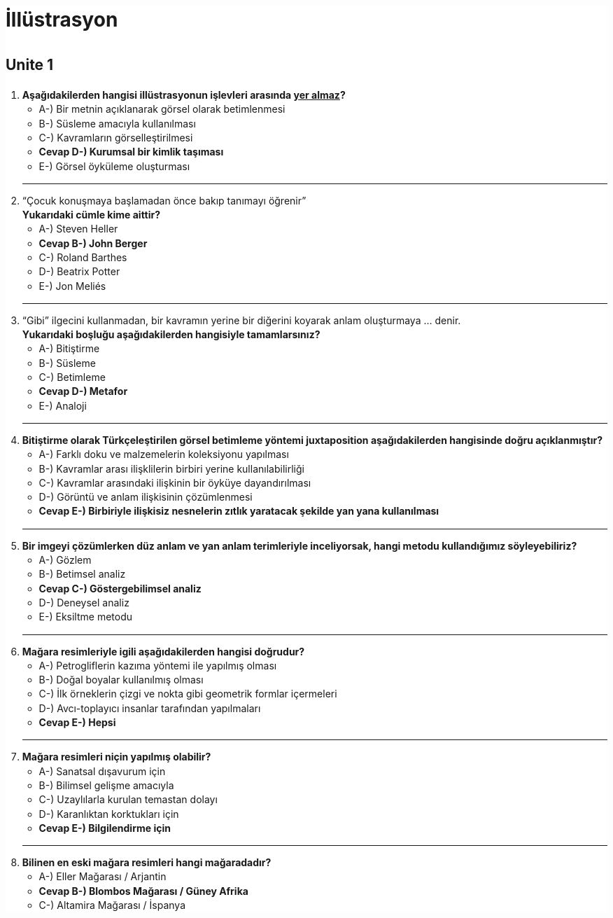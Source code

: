 # İllüstrasyon
## Unite 1
1. <strong>Aşağıdakilerden hangisi ill&uuml;strasyonun işlevleri arasında <u>yer almaz</u>?</strong>
    - A-) Bir metnin a&ccedil;ıklanarak g&ouml;rsel olarak betimlenmesi
    - B-) S&uuml;sleme amacıyla kullanılması
    - C-) Kavramların g&ouml;rselleştirilmesi
    - **Cevap D-) Kurumsal bir kimlik taşıması&nbsp;**
    - E-) G&ouml;rsel &ouml;yk&uuml;leme oluşturması
    <hr />
1. &ldquo;&Ccedil;ocuk konuşmaya başlamadan &ouml;nce bakıp tanımayı &ouml;ğrenir&rdquo;<br />
<strong>Yukarıdaki c&uuml;mle kime aittir?</strong>
    - A-) Steven Heller
    - **Cevap B-) John Berger**
    - C-) Roland Barthes
    - D-) Beatrix Potter
    - E-) Jon Meli&eacute;s
    <hr />
1. &ldquo;Gibi&rdquo; ilgecini kullanmadan, bir kavramın yerine bir diğerini koyarak anlam oluşturmaya &hellip; denir.<br />
<strong>Yukarıdaki boşluğu aşağıdakilerden hangisiyle tamamlarsınız?</strong>
    - A-) Bitiştirme
    - B-) S&uuml;sleme
    - C-) Betimleme
    - **Cevap D-) Metafor**
    - E-) Analoji
    <hr />
1. <strong>Bitiştirme olarak T&uuml;rk&ccedil;eleştirilen g&ouml;rsel betimleme y&ouml;ntemi juxtaposition aşağıdakilerden hangisinde doğru a&ccedil;ıklanmıştır?</strong>
    - A-) Farklı doku ve malzemelerin koleksiyonu yapılması
    - B-) Kavramlar arası ilişklilerin birbiri yerine kullanılabilirliği
    - C-) Kavramlar arasındaki ilişkinin bir &ouml;yk&uuml;ye dayandırılması
    - D-) G&ouml;r&uuml;nt&uuml; ve anlam ilişkisinin &ccedil;&ouml;z&uuml;mlenmesi
    - **Cevap E-) Birbiriyle ilişkisiz nesnelerin zıtlık yaratacak şekilde yan yana kullanılması**
    <hr />
1. <strong>Bir imgeyi &ccedil;&ouml;z&uuml;mlerken d&uuml;z anlam ve yan anlam terimleriyle inceliyorsak, hangi metodu kullandığımız s&ouml;yleyebiliriz?</strong>
    - A-) G&ouml;zlem
    - B-) Betimsel analiz
    - **Cevap C-) G&ouml;stergebilimsel analiz**
    - D-) Deneysel analiz
    - E-) Eksiltme metodu
    <hr />
1. <strong>Mağara resimleriyle igili aşağıdakilerden hangisi doğrudur?</strong>
    - A-) Petrogliflerin kazıma y&ouml;ntemi ile yapılmış olması
    - B-) Doğal boyalar kullanılmış olması
    - C-) İlk &ouml;rneklerin &ccedil;izgi ve nokta gibi geometrik formlar i&ccedil;ermeleri
    - D-) Avcı-toplayıcı insanlar tarafından yapılmaları&nbsp;
    - **Cevap E-) Hepsi**
    <hr />
1. <strong>Mağara resimleri ni&ccedil;in yapılmış olabilir?</strong>
    - A-) Sanatsal dışavurum i&ccedil;in
    - B-) Bilimsel gelişme amacıyla
    - C-) Uzaylılarla kurulan temastan dolayı
    - D-) Karanlıktan korktukları i&ccedil;in
    - **Cevap E-) Bilgilendirme i&ccedil;in**
    <hr />
1. <strong>Bilinen en eski mağara resimleri hangi mağaradadır?</strong>
    - A-) Eller Mağarası / Arjantin&nbsp;
    - **Cevap B-) Blombos Mağarası / G&uuml;ney Afrika**
    - C-) Altamira Mağarası / İspanya